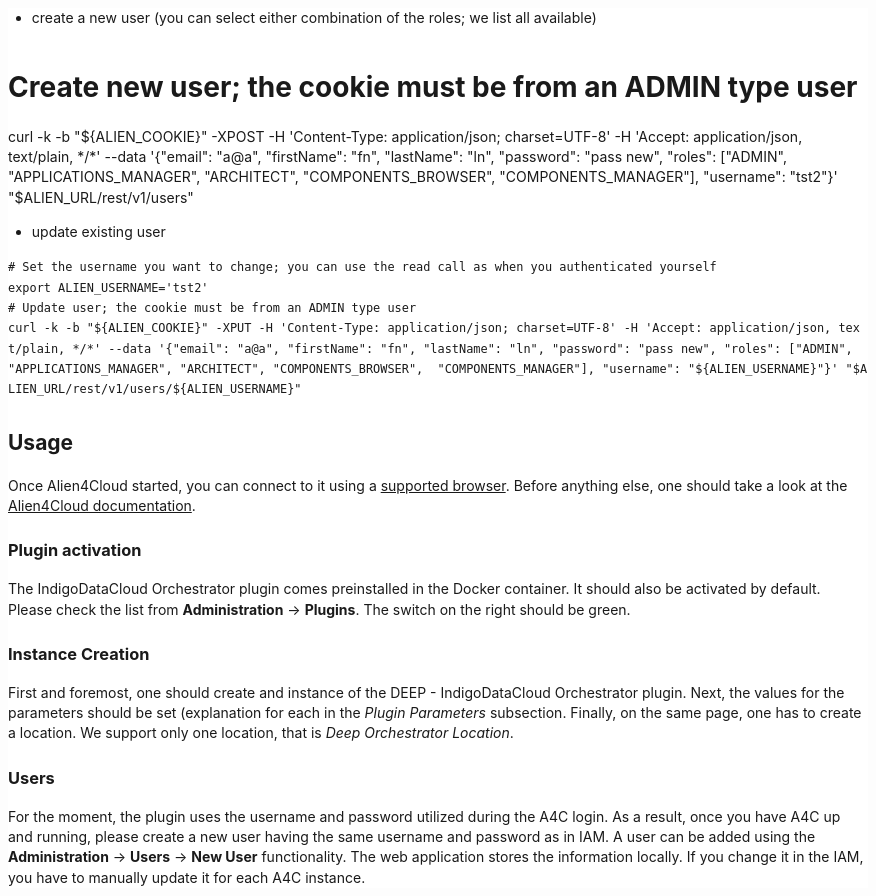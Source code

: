 
* create a new user (you can select either combination of the roles; we list all available)

# Create new user; the cookie must be from an ADMIN type user
curl -k -b "${ALIEN_COOKIE}" -XPOST -H 'Content-Type: application/json; charset=UTF-8' -H 'Accept: application/json, text/plain, */*' --data '{"email": "a@a", "firstName": "fn", "lastName": "ln", "password": "pass new", "roles": ["ADMIN", "APPLICATIONS_MANAGER", "ARCHITECT", "COMPONENTS_BROWSER",  "COMPONENTS_MANAGER"], "username": "tst2"}' "$ALIEN_URL/rest/v1/users"

* update existing user 

```
# Set the username you want to change; you can use the read call as when you authenticated yourself
export ALIEN_USERNAME='tst2'
# Update user; the cookie must be from an ADMIN type user
curl -k -b "${ALIEN_COOKIE}" -XPUT -H 'Content-Type: application/json; charset=UTF-8' -H 'Accept: application/json, text/plain, */*' --data '{"email": "a@a", "firstName": "fn", "lastName": "ln", "password": "pass new", "roles": ["ADMIN", "APPLICATIONS_MANAGER", "ARCHITECT", "COMPONENTS_BROWSER",  "COMPONENTS_MANAGER"], "username": "${ALIEN_USERNAME}"}' "$ALIEN_URL/rest/v1/users/${ALIEN_USERNAME}"
```

## Usage

Once Alien4Cloud started, you can connect to it using a [supported browser](https://alien4cloud.github.io/#/documentation/2.0.0/admin_guide/supported_platforms.html).
Before anything else, one should take a look at the [Alien4Cloud documentation](https://alien4cloud.github.io/#/documentation/2.0.0/).

### Plugin activation

The IndigoDataCloud Orchestrator plugin comes preinstalled in the Docker container. It should also be activated by default. Please check the list from **Administration** -> **Plugins**. The switch on the right should be green.

### Instance Creation

First and foremost, one should create and instance of the DEEP - IndigoDataCloud Orchestrator plugin.
Next, the values for the parameters should be set (explanation for each in the *Plugin Parameters* subsection.
Finally, on the same page, one has to create a location.
We support only one location, that is *Deep Orchestrator Location*.

### Users

For the moment, the plugin uses the username and password utilized during the A4C login.
As a result, once you have A4C up and running, please create a new user having the same username and password as in IAM.
A user can be added using the  **Administration** -> **Users** -> **New User** functionality.
The web application stores the information locally.
If you change it in the IAM, you have to manually update it for each A4C instance.
